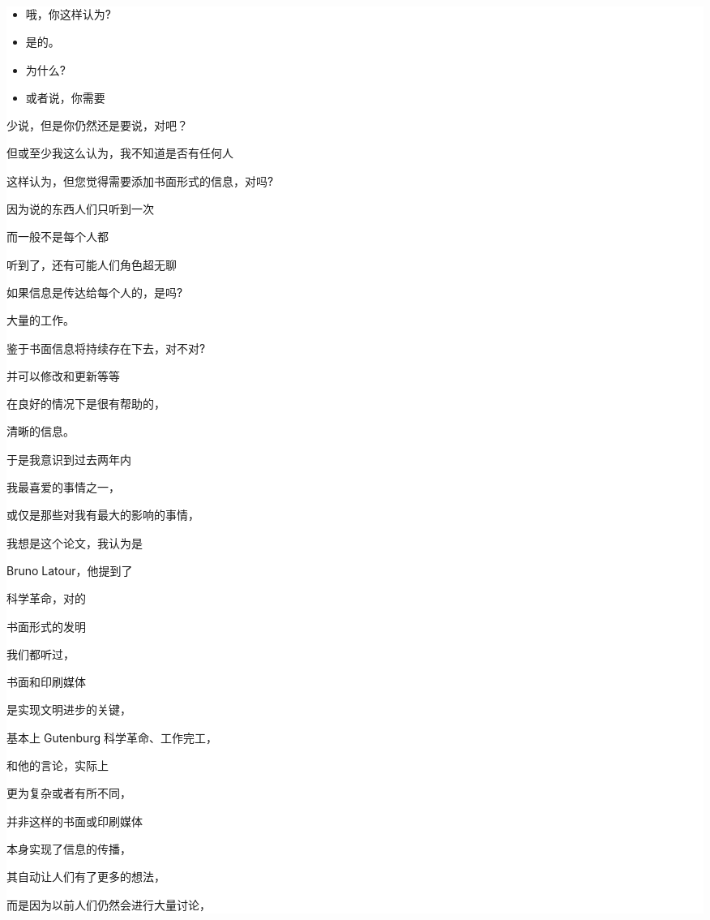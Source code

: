 - 哦，你这样认为?

- 是的。

- 为什么?

- 或者说，你需要

少说，但是你仍然还是要说，对吧？

但或至少我这么认为，我不知道是否有任何人

这样认为，但您觉得需要添加书面形式的信息，对吗?

因为说的东西人们只听到一次

而一般不是每个人都

听到了，还有可能人们角色超无聊

如果信息是传达给每个人的，是吗?

大量的工作。

鉴于书面信息将持续存在下去，对不对?

并可以修改和更新等等

在良好的情况下是很有帮助的，

清晰的信息。

于是我意识到过去两年内

我最喜爱的事情之一，

或仅是那些对我有最大的影响的事情，

我想是这个论文，我认为是

Bruno Latour，他提到了

科学革命，对的

书面形式的发明

我们都听过，

书面和印刷媒体

是实现文明进步的关键，

基本上 Gutenburg 科学革命、工作完工，

和他的言论，实际上

更为复杂或者有所不同，

并非这样的书面或印刷媒体

本身实现了信息的传播，

其自动让人们有了更多的想法，

而是因为以前人们仍然会进行大量讨论，
